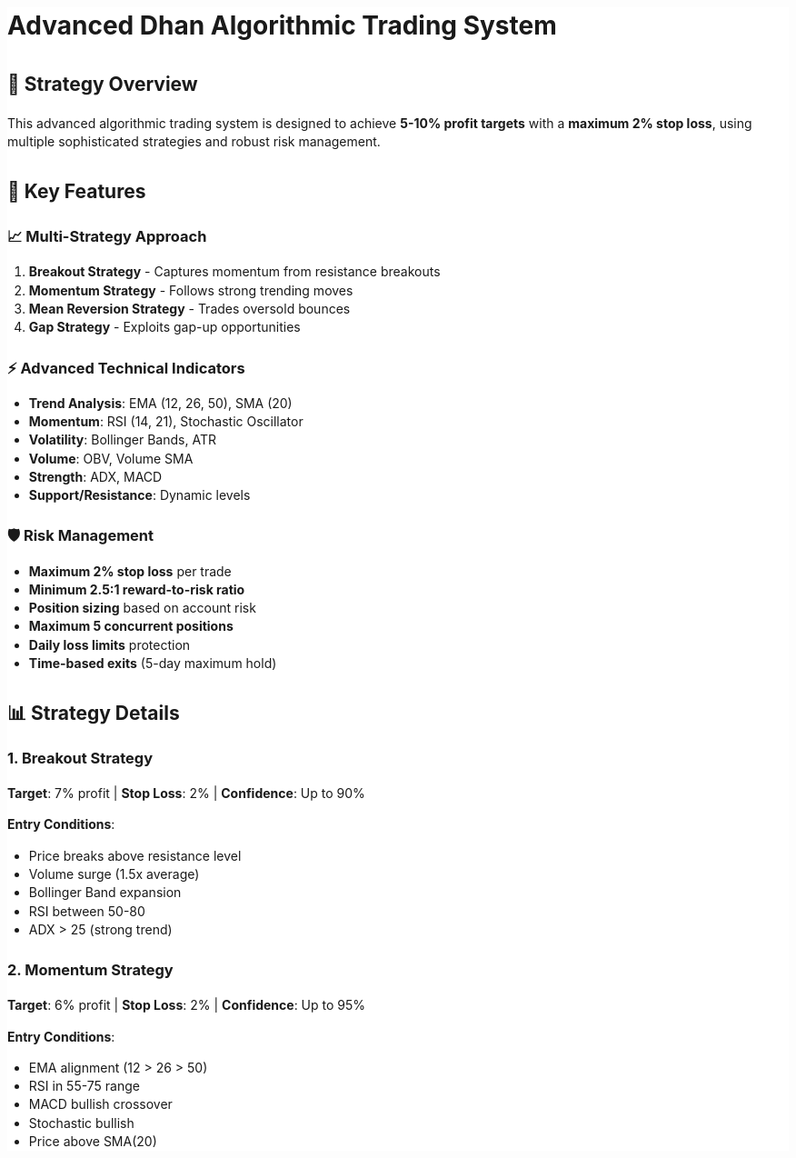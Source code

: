 # Advanced Dhan Algorithmic Trading System

## 🎯 Strategy Overview
This advanced algorithmic trading system is designed to achieve **5-10% profit targets** with a **maximum 2% stop loss**, using multiple sophisticated strategies and robust risk management.

## 🚀 Key Features

### 📈 Multi-Strategy Approach
1. **Breakout Strategy** - Captures momentum from resistance breakouts
2. **Momentum Strategy** - Follows strong trending moves
3. **Mean Reversion Strategy** - Trades oversold bounces
4. **Gap Strategy** - Exploits gap-up opportunities

### ⚡ Advanced Technical Indicators
- **Trend Analysis**: EMA (12, 26, 50), SMA (20)
- **Momentum**: RSI (14, 21), Stochastic Oscillator
- **Volatility**: Bollinger Bands, ATR
- **Volume**: OBV, Volume SMA
- **Strength**: ADX, MACD
- **Support/Resistance**: Dynamic levels

### 🛡️ Risk Management
- **Maximum 2% stop loss** per trade
- **Minimum 2.5:1 reward-to-risk ratio**
- **Position sizing** based on account risk
- **Maximum 5 concurrent positions**
- **Daily loss limits** protection
- **Time-based exits** (5-day maximum hold)

## 📊 Strategy Details

### 1. Breakout Strategy
**Target**: 7% profit | **Stop Loss**: 2% | **Confidence**: Up to 90%

**Entry Conditions**:
- Price breaks above resistance level
- Volume surge (1.5x average)
- Bollinger Band expansion
- RSI between 50-80
- ADX > 25 (strong trend)

### 2. Momentum Strategy
**Target**: 6% profit | **Stop Loss**: 2% | **Confidence**: Up to 95%

**Entry Conditions**:
- EMA alignment (12 > 26 > 50)
- RSI in 55-75 range
- MACD bullish crossover
- Stochastic bullish
- Price above SMA(20)

